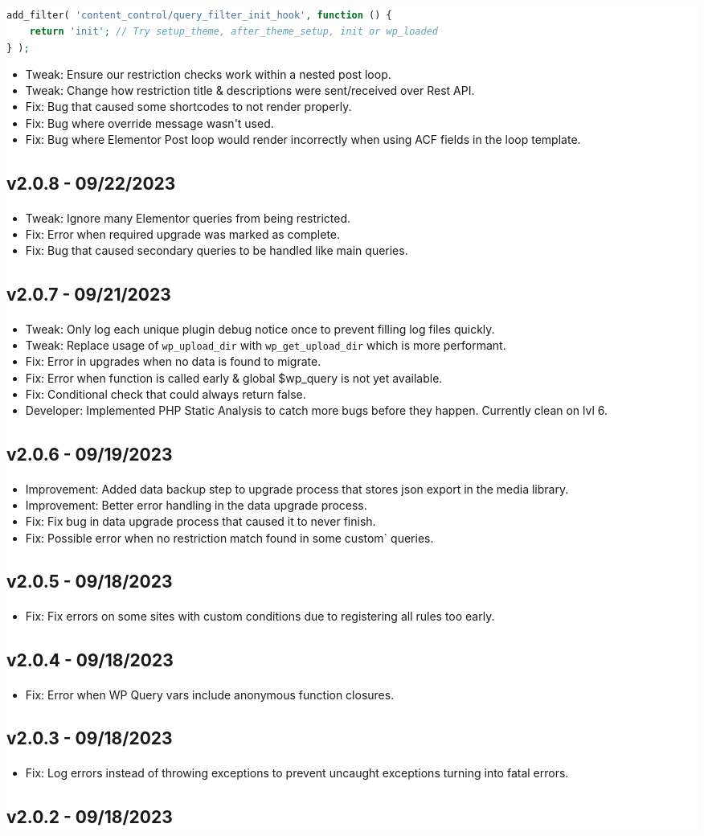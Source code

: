```php
add_filter( 'content_control/query_filter_init_hook', function () {
    return 'init'; // Try setup_theme, after_theme_setup, init or wp_loaded
} );
```

-   Tweak: Ensure our restriction checks work within a nested post loop.
-   Tweak: Change how restriction title & descriptions were sent/received over Rest API.
-   Fix: Bug that caused some shortcodes to not render properly.
-   Fix: Bug where override message wasn't used.
-   Fix: Bug where Elementor Post loop would render incorrectly when using ACF fields in the loop template.

## v2.0.8 - 09/22/2023

-   Tweak: Ignore many Elementor queries from being restricted.
-   Fix: Error when required upgrade was marked as complete.
-   Fix: Bug that caused secondary queries to be handled like main queries.

## v2.0.7 - 09/21/2023

-   Tweak: Only log each unique plugin debug notice once to prevent filling log files quickly.
-   Tweak: Replace usage of `wp_upload_dir` with `wp_get_upload_dir` which is more performant.
-   Fix: Error in upgrades when no data is found to migrate.
-   Fix: Error when function is called early & global $wp_query is not yet available.
-   Fix: Conditional check that could always return false.
-   Developer: Implemented PHP Static Analysis to catch more bugs before they happen. Currently clean on lvl 6.

## v2.0.6 - 09/19/2023

-   Improvement: Added data backup step to upgrade process that stores json export in the media library.
-   Improvement: Better error handling in the data upgrade process.
-   Fix: Fix bug in data upgrade process that caused it to never finish.
-   Fix: Possible error when no restriction match found in some custom` queries.

## v2.0.5 - 09/18/2023

-   Fix: Fix errors on some sites with custom conditions due to registering all rules too early.

## v2.0.4 - 09/18/2023

-   Fix: Error when WP Query vars include anonymous function closures.

## v2.0.3 - 09/18/2023

-   Fix: Log errors instead of throwing exceptions to prevent uncaught exceptions turning into fatal errors.

## v2.0.2 - 09/18/2023
